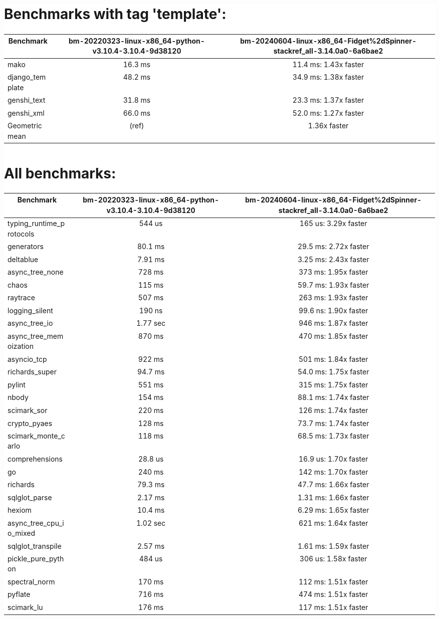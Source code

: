 Benchmarks with tag 'template':
===============================

| Benchmark       | bm-20220323-linux-x86_64-python-v3.10.4-3.10.4-9d38120 | bm-20240604-linux-x86_64-Fidget%2dSpinner-stackref_all-3.14.0a0-6a6bae2 |
|-----------------|:------------------------------------------------------:|:-----------------------------------------------------------------------:|
| mako            | 16.3 ms                                                | 11.4 ms: 1.43x faster                                                   |
| django_template | 48.2 ms                                                | 34.9 ms: 1.38x faster                                                   |
| genshi_text     | 31.8 ms                                                | 23.3 ms: 1.37x faster                                                   |
| genshi_xml      | 66.0 ms                                                | 52.0 ms: 1.27x faster                                                   |
| Geometric mean  | (ref)                                                  | 1.36x faster                                                            |

All benchmarks:
===============

| Benchmark                | bm-20220323-linux-x86_64-python-v3.10.4-3.10.4-9d38120 | bm-20240604-linux-x86_64-Fidget%2dSpinner-stackref_all-3.14.0a0-6a6bae2 |
|--------------------------|:------------------------------------------------------:|:-----------------------------------------------------------------------:|
| typing_runtime_protocols | 544 us                                                 | 165 us: 3.29x faster                                                    |
| generators               | 80.1 ms                                                | 29.5 ms: 2.72x faster                                                   |
| deltablue                | 7.91 ms                                                | 3.25 ms: 2.43x faster                                                   |
| async_tree_none          | 728 ms                                                 | 373 ms: 1.95x faster                                                    |
| chaos                    | 115 ms                                                 | 59.7 ms: 1.93x faster                                                   |
| raytrace                 | 507 ms                                                 | 263 ms: 1.93x faster                                                    |
| logging_silent           | 190 ns                                                 | 99.6 ns: 1.90x faster                                                   |
| async_tree_io            | 1.77 sec                                               | 946 ms: 1.87x faster                                                    |
| async_tree_memoization   | 870 ms                                                 | 470 ms: 1.85x faster                                                    |
| asyncio_tcp              | 922 ms                                                 | 501 ms: 1.84x faster                                                    |
| richards_super           | 94.7 ms                                                | 54.0 ms: 1.75x faster                                                   |
| pylint                   | 551 ms                                                 | 315 ms: 1.75x faster                                                    |
| nbody                    | 154 ms                                                 | 88.1 ms: 1.74x faster                                                   |
| scimark_sor              | 220 ms                                                 | 126 ms: 1.74x faster                                                    |
| crypto_pyaes             | 128 ms                                                 | 73.7 ms: 1.74x faster                                                   |
| scimark_monte_carlo      | 118 ms                                                 | 68.5 ms: 1.73x faster                                                   |
| comprehensions           | 28.8 us                                                | 16.9 us: 1.70x faster                                                   |
| go                       | 240 ms                                                 | 142 ms: 1.70x faster                                                    |
| richards                 | 79.3 ms                                                | 47.7 ms: 1.66x faster                                                   |
| sqlglot_parse            | 2.17 ms                                                | 1.31 ms: 1.66x faster                                                   |
| hexiom                   | 10.4 ms                                                | 6.29 ms: 1.65x faster                                                   |
| async_tree_cpu_io_mixed  | 1.02 sec                                               | 621 ms: 1.64x faster                                                    |
| sqlglot_transpile        | 2.57 ms                                                | 1.61 ms: 1.59x faster                                                   |
| pickle_pure_python       | 484 us                                                 | 306 us: 1.58x faster                                                    |
| spectral_norm            | 170 ms                                                 | 112 ms: 1.51x faster                                                    |
| pyflate                  | 716 ms                                                 | 474 ms: 1.51x faster                                                    |
| scimark_lu               | 176 ms                                                 | 117 ms: 1.51x faster                                                    |